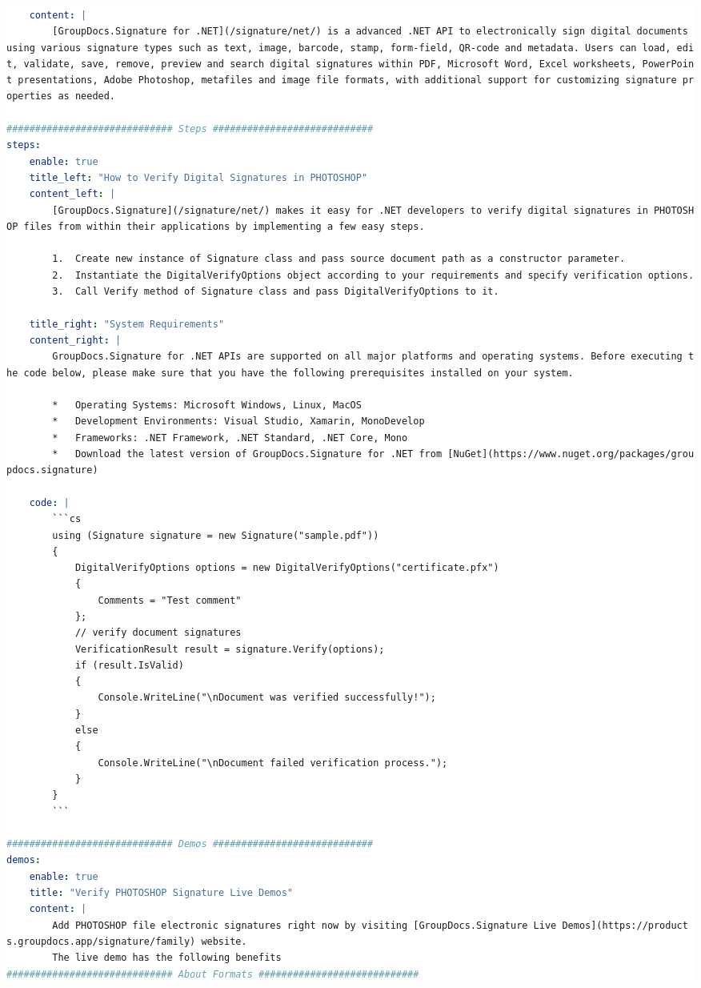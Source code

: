 ```yaml
    content: |
        [GroupDocs.Signature for .NET](/signature/net/) is a advanced .NET API to electronically sign digital documents using various signature types such as text, image, barcode, stamp, form-field, QR-code and metadata. Users can load, edit, validate, save, remove, preview and search digital signatures within PDF, Microsoft Word, Excel worksheets, PowerPoint presentations, Adobe Photoshop, metafiles and image file formats, with additional support for customizing signature properties as needed.

############################# Steps ############################
steps:
    enable: true
    title_left: "How to Verify Digital Signatures in PHOTOSHOP"
    content_left: |
        [GroupDocs.Signature](/signature/net/) makes it easy for .NET developers to verify digital signatures in PHOTOSHOP files from within their applications by implementing a few easy steps.

        1.  Create new instance of Signature class and pass source document path as a constructor parameter.
        2.  Instantiate the DigitalVerifyOptions object according to your requirements and specify verification options.
        3.  Call Verify method of Signature class and pass DigitalVerifyOptions to it.
        
    title_right: "System Requirements"
    content_right: |
        GroupDocs.Signature for .NET APIs are supported on all major platforms and operating systems. Before executing the code below, please make sure that you have the following prerequisites installed on your system.

        *   Operating Systems: Microsoft Windows, Linux, MacOS
        *   Development Environments: Visual Studio, Xamarin, MonoDevelop
        *   Frameworks: .NET Framework, .NET Standard, .NET Core, Mono
        *   Download the latest version of GroupDocs.Signature for .NET from [NuGet](https://www.nuget.org/packages/groupdocs.signature)
        
    code: |
        ```cs
        using (Signature signature = new Signature("sample.pdf"))
        {
            DigitalVerifyOptions options = new DigitalVerifyOptions("certificate.pfx")
            {
                Comments = "Test comment"
            };
            // verify document signatures
            VerificationResult result = signature.Verify(options);
            if (result.IsValid)
            {
                Console.WriteLine("\nDocument was verified successfully!");
            }
            else
            {
                Console.WriteLine("\nDocument failed verification process.");
            }
        }
        ```
        
############################# Demos ############################
demos:
    enable: true
    title: "Verify PHOTOSHOP Signature Live Demos"
    content: |
        Add PHOTOSHOP file electronic signatures right now by visiting [GroupDocs.Signature Live Demos](https://products.groupdocs.app/signature/family) website.
        The live demo has the following benefits
############################# About Formats ############################
```